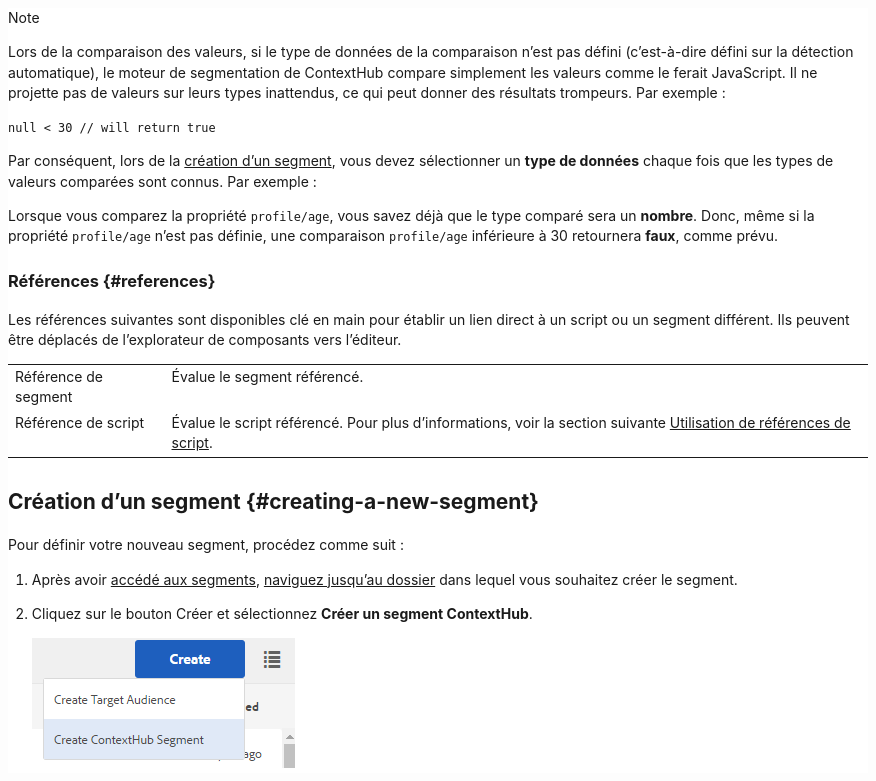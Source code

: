 
>[!NOTE]
>
>Lors de la comparaison des valeurs, si le type de données de la comparaison n’est pas défini (c’est-à-dire défini sur la détection automatique), le moteur de segmentation de ContextHub compare simplement les valeurs comme le ferait JavaScript. Il ne projette pas de valeurs sur leurs types inattendus, ce qui peut donner des résultats trompeurs. Par exemple :
>
>`null < 30 // will return true`
>
>Par conséquent, lors de la [création d’un segment](/help/sites-administering/segmentation.md#creating-a-new-segment), vous devez sélectionner un **type de données** chaque fois que les types de valeurs comparées sont connus. Par exemple :
>
>Lorsque vous comparez la propriété `profile/age`, vous savez déjà que le type comparé sera un **nombre**. Donc, même si la propriété `profile/age` n’est pas définie, une comparaison `profile/age` inférieure à 30 retournera **faux**, comme prévu.

### Références {#references}

Les références suivantes sont disponibles clé en main pour établir un lien direct à un script ou un segment différent. Ils peuvent être déplacés de l’explorateur de composants vers l’éditeur.

<table>
 <tbody>
  <tr>
   <td>Référence de segment<br /> </td>
   <td>Évalue le segment référencé.</td>
  </tr>
  <tr>
   <td>Référence de script</td>
   <td>Évalue le script référencé. Pour plus d’informations, voir la section suivante <a href="/help/sites-administering/segmentation.md#using-script-references">Utilisation de références de script</a>.</td>
  </tr>
 </tbody>
</table>

## Création d’un segment {#creating-a-new-segment}

Pour définir votre nouveau segment, procédez comme suit :

1. Après avoir [accédé aux segments](/help/sites-administering/segmentation.md#accessing-segments), [naviguez jusqu’au dossier](#organizing-segments) dans lequel vous souhaitez créer le segment.

1. Cliquez sur le bouton Créer et sélectionnez **Créer un segment ContextHub**.

   ![chlimage_1-311](assets/chlimage_1-311.png)
